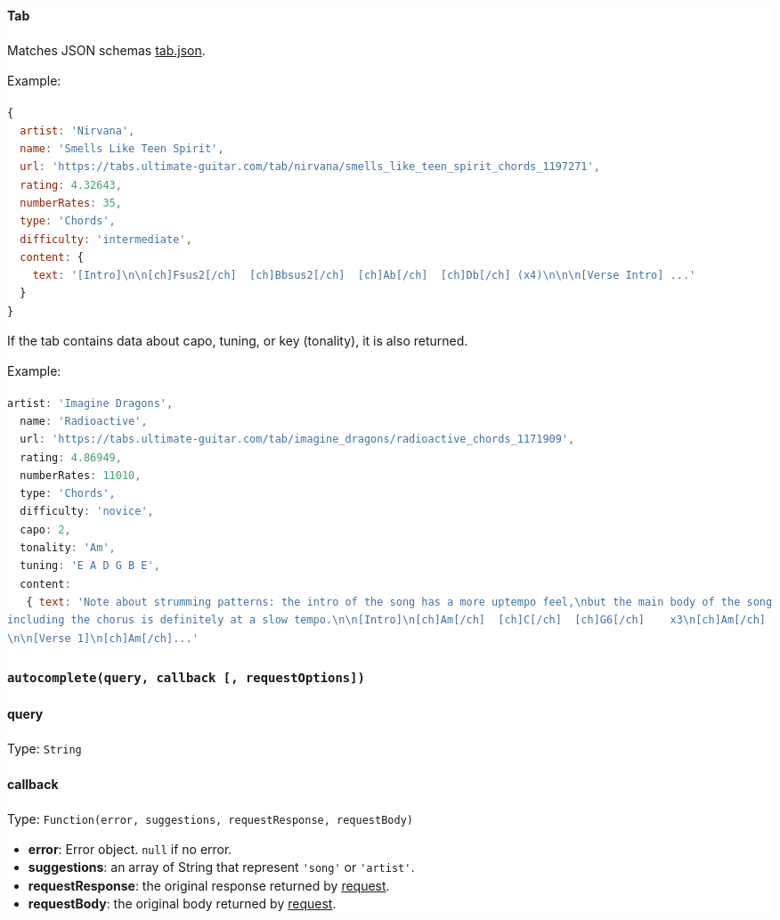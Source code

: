 #### Tab

Matches JSON schemas [tab.json](spec/support/schemas/tab.json).

Example:

```js
{
  artist: 'Nirvana',
  name: 'Smells Like Teen Spirit',
  url: 'https://tabs.ultimate-guitar.com/tab/nirvana/smells_like_teen_spirit_chords_1197271',
  rating: 4.32643,
  numberRates: 35,
  type: 'Chords',
  difficulty: 'intermediate',
  content: {
    text: '[Intro]\n\n[ch]Fsus2[/ch]  [ch]Bbsus2[/ch]  [ch]Ab[/ch]  [ch]Db[/ch] (x4)\n\n\n[Verse Intro] ...'
  }
}
```

If the tab contains data about capo, tuning, or key (tonality), it is also returned.

Example:

```js
artist: 'Imagine Dragons',
  name: 'Radioactive',
  url: 'https://tabs.ultimate-guitar.com/tab/imagine_dragons/radioactive_chords_1171909',
  rating: 4.86949,
  numberRates: 11010,
  type: 'Chords',
  difficulty: 'novice',
  capo: 2,
  tonality: 'Am',
  tuning: 'E A D G B E',
  content:
   { text: 'Note about strumming patterns: the intro of the song has a more uptempo feel,\nbut the main body of the song including the chorus is definitely at a slow tempo.\n\n[Intro]\n[ch]Am[/ch]  [ch]C[/ch]  [ch]G6[/ch]    x3\n[ch]Am[/ch]\n\n[Verse 1]\n[ch]Am[/ch]...'
```


### `autocomplete(query, callback [, requestOptions])`

#### query

Type: `String`

#### callback

Type: `Function(error, suggestions, requestResponse, requestBody)`

- **error**: Error object. `null` if no error.
- **suggestions**: an array of String that represent `'song'` or `'artist'`.
- **requestResponse**: the original response returned by [request](https://www.npmjs.com/package/request).
- **requestBody**: the original body returned by [request](https://www.npmjs.com/package/request).

